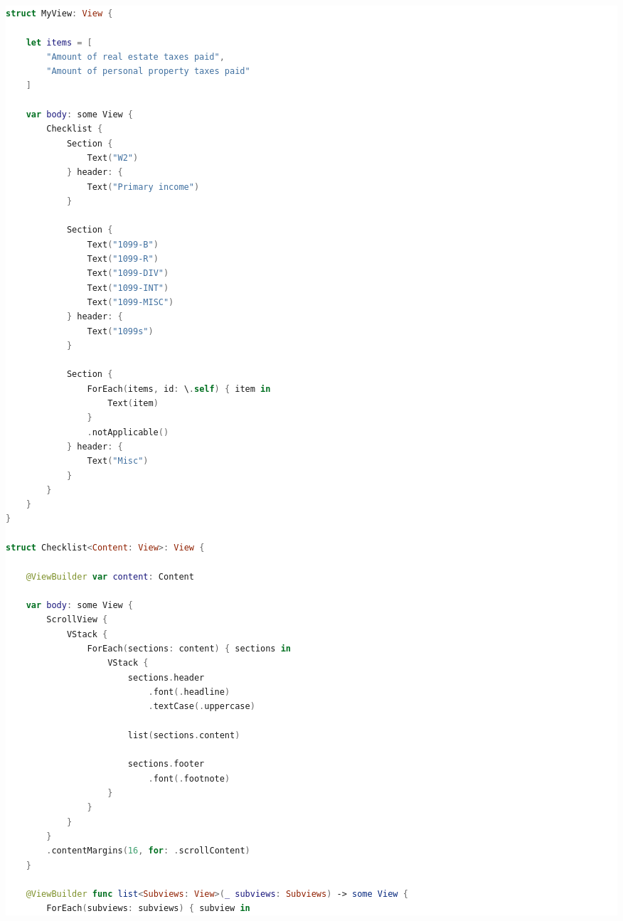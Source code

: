```swift
struct MyView: View {

    let items = [
        "Amount of real estate taxes paid",
        "Amount of personal property taxes paid"
    ]

    var body: some View {
        Checklist {
            Section {
                Text("W2")
            } header: {
                Text("Primary income")
            }

            Section {
                Text("1099-B")
                Text("1099-R")
                Text("1099-DIV")
                Text("1099-INT")
                Text("1099-MISC")
            } header: {
                Text("1099s")
            }

            Section {
                ForEach(items, id: \.self) { item in
                    Text(item)
                }
                .notApplicable()
            } header: {
                Text("Misc")
            }
        }
    }
}

struct Checklist<Content: View>: View {

    @ViewBuilder var content: Content

    var body: some View {
        ScrollView {
            VStack {
                ForEach(sections: content) { sections in
                    VStack {
                        sections.header
                            .font(.headline)
                            .textCase(.uppercase)

                        list(sections.content)

                        sections.footer
                            .font(.footnote)
                    }
                }
            }
        }
        .contentMargins(16, for: .scrollContent)
    }

    @ViewBuilder func list<Subviews: View>(_ subviews: Subviews) -> some View {
        ForEach(subviews: subviews) { subview in
```